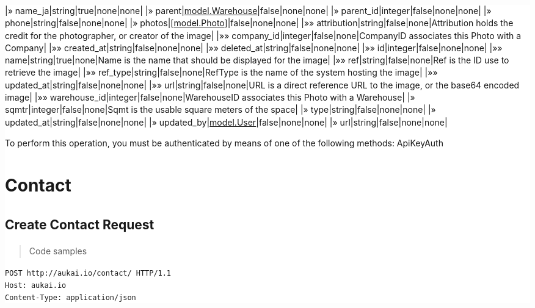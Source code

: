 |» name_ja|string|true|none|none|
|» parent|[model.Warehouse](#schemamodel.warehouse)|false|none|none|
|» parent_id|integer|false|none|none|
|» phone|string|false|none|none|
|» photos|[[model.Photo](#schemamodel.photo)]|false|none|none|
|»» attribution|string|false|none|Attribution holds the credit for the photographer, or creator of the image|
|»» company_id|integer|false|none|CompanyID associates this Photo with a Company|
|»» created_at|string|false|none|none|
|»» deleted_at|string|false|none|none|
|»» id|integer|false|none|none|
|»» name|string|true|none|Name is the name that should be displayed for the image|
|»» ref|string|false|none|Ref is the ID use to retrieve the image|
|»» ref_type|string|false|none|RefType is the name of the system hosting the image|
|»» updated_at|string|false|none|none|
|»» url|string|false|none|URL is a direct reference URL to the image, or the base64 encoded image|
|»» warehouse_id|integer|false|none|WarehouseID associates this Photo with a Warehouse|
|» sqmtr|integer|false|none|Sqmt is the usable square meters of the space|
|» type|string|false|none|none|
|» updated_at|string|false|none|none|
|» updated_by|[model.User](#schemamodel.user)|false|none|none|
|» url|string|false|none|none|

<aside class="warning">
To perform this operation, you must be authenticated by means of one of the following methods:
ApiKeyAuth
</aside>

<h1 id="aukai-core-api-contact">Contact</h1>

## Create Contact Request

> Code samples

```http
POST http://aukai.io/contact/ HTTP/1.1
Host: aukai.io
Content-Type: application/json

```
